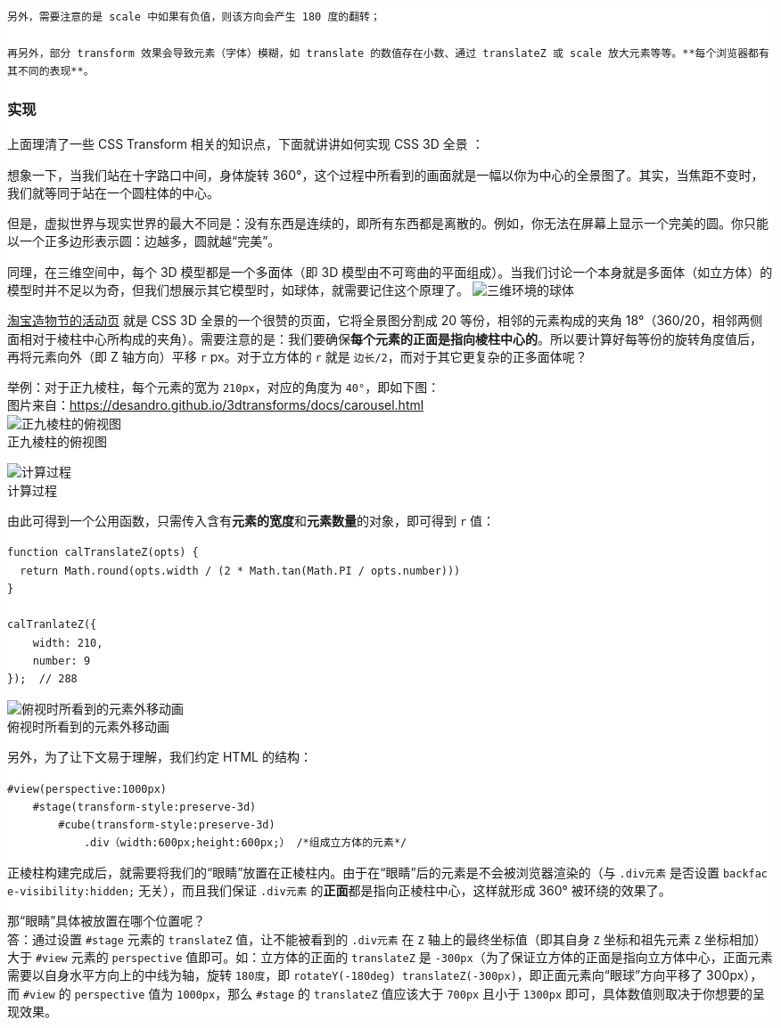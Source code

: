     另外，需要注意的是 scale 中如果有负值，则该方向会产生 180 度的翻转；

    再另外，部分 transform 效果会导致元素（字体）模糊，如 translate 的数值存在小数、通过 translateZ 或 scale 放大元素等等。**每个浏览器都有其不同的表现**。


### 实现
上面理清了一些 CSS Transform 相关的知识点，下面就讲讲如何实现 CSS 3D 全景 ：

想象一下，当我们站在十字路口中间，身体旋转 360°，这个过程中所看到的画面就是一幅以你为中心的全景图了。其实，当焦距不变时，我们就等同于站在一个圆柱体的中心。  

但是，虚拟世界与现实世界的最大不同是：没有东西是连续的，即所有东西都是离散的。例如，你无法在屏幕上显示一个完美的圆。你只能以一个正多边形表示圆：边越多，圆就越“完美”。 

同理，在三维空间中，每个 3D 模型都是一个多面体（即 3D 模型由不可弯曲的平面组成）。当我们讨论一个本身就是多面体（如立方体）的模型时并不足以为奇，但我们想展示其它模型时，如球体，就需要记住这个原理了。
![三维环境的球体][13]

[淘宝造物节的活动页][14] 就是 CSS 3D 全景的一个很赞的页面，它将全景图分割成 20 等份，相邻的元素构成的夹角 18°（360/20，相邻两侧面相对于棱柱中心所构成的夹角）。需要注意的是：我们要确保**每个元素的正面是指向棱柱中心的**。所以要计算好每等份的旋转角度值后，再将元素向外（即 Z 轴方向）平移 `r` px。对于立方体的 `r` 就是 `边长/2`，而对于其它更复杂的正多面体呢？  

举例：对于正九棱柱，每个元素的宽为 `210px`，对应的角度为 `40°`，即如下图：  
图片来自：https://desandro.github.io/3dtransforms/docs/carousel.html  
![正九棱柱的俯视图][15]   
正九棱柱的俯视图  

![计算过程][16]   
计算过程  

由此可得到一个公用函数，只需传入含有**元素的宽度**和**元素数量**的对象，即可得到 `r` 值：
```
function calTranslateZ(opts) {
  return Math.round(opts.width / (2 * Math.tan(Math.PI / opts.number)))
}

calTranlateZ({
    width: 210,
    number: 9
});  // 288
```

![俯视时所看到的元素外移动画][17]  
俯视时所看到的元素外移动画  

另外，为了让下文易于理解，我们约定 HTML 的结构：
```
#view(perspective:1000px)
    #stage(transform-style:preserve-3d)
        #cube(transform-style:preserve-3d)
            .div（width:600px;height:600px;） /*组成立方体的元素*/
```

正棱柱构建完成后，就需要将我们的“眼睛”放置在正棱柱内。由于在“眼睛”后的元素是不会被浏览器渲染的（与 `.div元素` 是否设置 `backface-visibility:hidden;` 无关），而且我们保证 `.div元素` 的**正面**都是指向正棱柱中心，这样就形成 360° 被环绕的效果了。

那“眼睛”具体被放置在哪个位置呢？  
答：通过设置 `#stage` 元素的 `translateZ` 值，让不能被看到的 `.div元素` 在 `Z` 轴上的最终坐标值（即其自身 `Z` 坐标和祖先元素 `Z` 坐标相加）大于 `#view` 元素的 `perspective` 值即可。如：立方体的正面的 `translateZ` 是 `-300px`（为了保证立方体的正面是指向立方体中心，正面元素需要以自身水平方向上的中线为轴，旋转 `180度`，即 `rotateY(-180deg) translateZ(-300px)`，即正面元素向“眼球”方向平移了 300px），而 `#view` 的 `perspective` 值为 `1000px`，那么 `#stage` 的 `translateZ` 值应该大于 `700px` 且小于 `1300px` 即可，具体数值则取决于你想要的呈现效果。


  [1]: https://misc.aotu.io/JChehe/2016-8-24-css-3d-panorama/cover.jpg
  [2]: https://developer.mozilla.org/zh-CN/docs/Web/CSS/transform-origin
  [3]: https://developer.mozilla.org/en-US/docs/Web/CSS/perspective
  [4]: https://developer.mozilla.org/en-US/docs/Web/CSS/transform-style
  [5]: https://developer.mozilla.org/en-US/docs/Web/CSS/transform
  [6]: https://developer.mozilla.org/en-US/docs/Web/CSS/transform-function/translate3d
  [7]: https://developer.mozilla.org/en-US/docs/Web/CSS/transform-function/rotate
  [8]: https://developer.mozilla.org/en-US/docs/Web/CSS/transform-function/scale
  [9]: https://developer.mozilla.org/en-US/docs/Web/CSS/transform-function/skew
  [10]: https://misc.aotu.io/JChehe/2016-8-24-css-3d-panorama/perspective.jpg
  [11]: https://zh.wikipedia.org/wiki/%E7%9B%B8%E4%BC%BC%E4%B8%89%E8%A7%92%E5%BD%A2
  [12]: https://misc.aotu.io/JChehe/2016-8-24-css-3d-panorama/transform.jpg
  [13]: https://misc.aotu.io/JChehe/2016-8-24-css-3d-panorama/ball.png
  [14]: http://zwj360.im20.com.cn
  [15]: https://misc.aotu.io/JChehe/2016-8-24-css-3d-panorama/diagram.png
  [16]: https://misc.aotu.io/JChehe/2016-8-24-css-3d-panorama/calc.png
  [17]: https://misc.aotu.io/JChehe/2016-8-24-css-3d-panorama/expand4.gif
  [18]: https://misc.aotu.io/JChehe/2016-8-24-css-3d-panorama/panorama3d.jpg
  [19]: https://misc.aotu.io/JChehe/2016-8-24-css-3d-panorama/zaowujie.jpg
  [20]: http://zwj360.im20.com.cn
  [21]: https://misc.aotu.io/JChehe/2016-8-24-css-3d-panorama/zaowujie.jpg
  [22]: https://misc.aotu.io/JChehe/2016-8-24-css-3d-panorama/item3.jpg
  [23]: https://misc.aotu.io/JChehe/2016-8-24-css-3d-panorama/item1.jpg
  [24]: https://www.google.com/streetview/publish/
  [25]: https://misc.aotu.io/JChehe/2016-8-24-css-3d-panorama/panorama_machine.jpg
  [26]: https://www.google.com/streetview/apps/
  [27]: http://krpano.com/docu/tutorials/quickstart/?from=groupmessage&isappinstalled=0#top
  [28]: http://wt.qq.com/act/tgdc_lottery/lottery.html
  [29]: https://aotu.io/